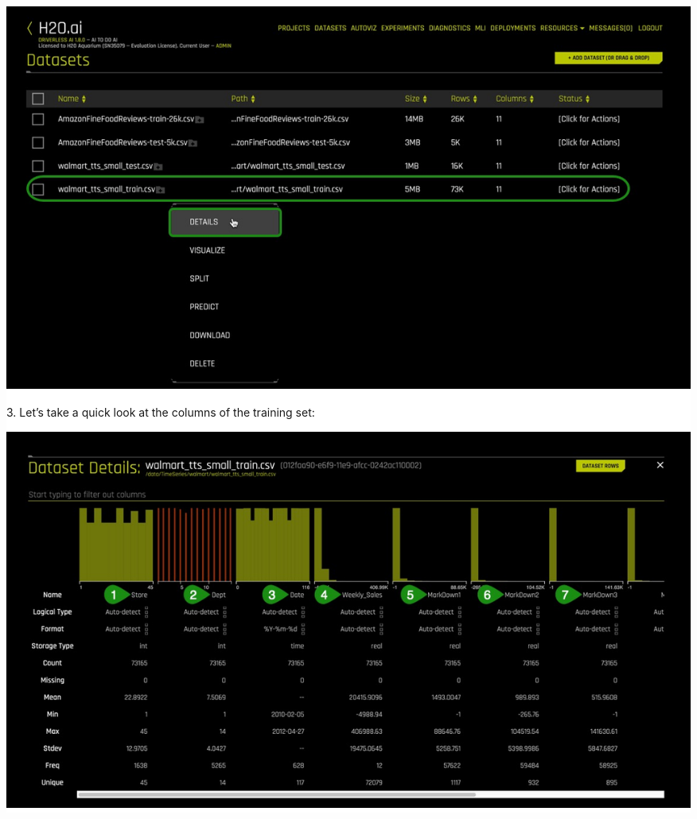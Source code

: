 ![retail-store-train-detail-selection](assets/retail-store-train-detail-selection.jpg)

3\. Let’s take a quick look at the columns of the training set:

![retail-store-train-detail-page](assets/retail-store-train-detail-page.jpg)

